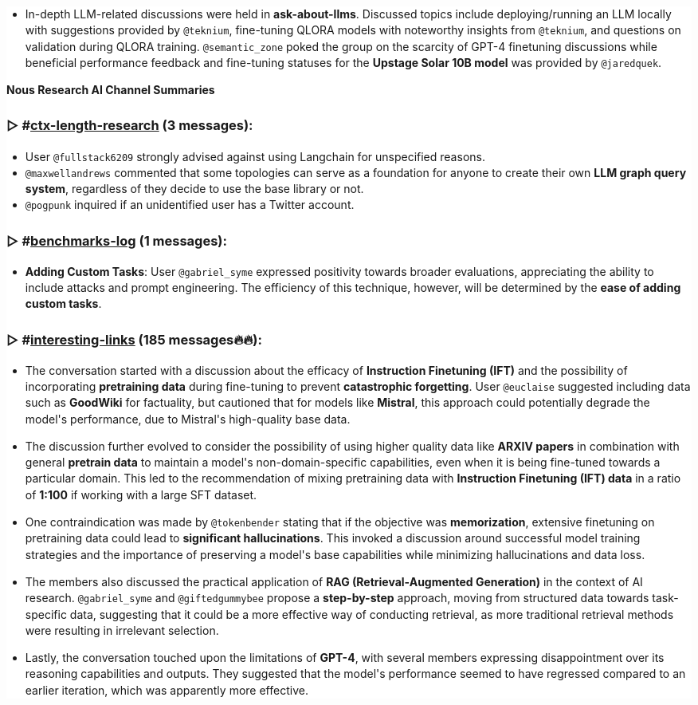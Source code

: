 - In-depth LLM-related discussions were held in **ask-about-llms**. Discussed topics include deploying/running an LLM locally with suggestions provided by `@teknium`, fine-tuning QLORA models with noteworthy insights from `@teknium`, and questions on validation during QLORA training. `@semantic_zone` poked the group on the scarcity of GPT-4 finetuning discussions while beneficial performance feedback and fine-tuning statuses for the **Upstage Solar 10B model** was provided by `@jaredquek`.

**Nous Research AI Channel Summaries**

### ▷ #[ctx-length-research](https://discord.com/channels/1053877538025386074/1108104624482812015/) (3 messages): 
        
- User `@fullstack6209` strongly advised against using Langchain for unspecified reasons.
- `@maxwellandrews` commented that some topologies can serve as a foundation for anyone to create their own **LLM graph query system**, regardless of they decide to use the base library or not.  
- `@pogpunk` inquired if an unidentified user has a Twitter account.


### ▷ #[benchmarks-log](https://discord.com/channels/1053877538025386074/1131747216244092928/) (1 messages): 
        
- **Adding Custom Tasks**: User `@gabriel_syme` expressed positivity towards broader evaluations, appreciating the ability to include attacks and prompt engineering. The efficiency of this technique, however, will be determined by the **ease of adding custom tasks**.


### ▷ #[interesting-links](https://discord.com/channels/1053877538025386074/1132352574750728192/) (185 messages🔥🔥): 
        
- The conversation started with a discussion about the efficacy of **Instruction Finetuning (IFT)** and the possibility of incorporating **pretraining data** during fine-tuning to prevent **catastrophic forgetting**. User `@euclaise` suggested including data such as **GoodWiki** for factuality, but cautioned that for models like **Mistral**, this approach could potentially degrade the model's performance, due to Mistral's high-quality base data.

- The discussion further evolved to consider the possibility of using higher quality data like **ARXIV papers** in combination with general **pretrain data** to maintain a model's non-domain-specific capabilities, even when it is being fine-tuned towards a particular domain. This led to the recommendation of mixing pretraining data with **Instruction Finetuning (IFT) data** in a ratio of **1:100** if working with a large SFT dataset. 

- One contraindication was made by `@tokenbender` stating that if the objective was **memorization**, extensive finetuning on pretraining data could lead to **significant hallucinations**. This invoked a discussion around successful model training strategies and the importance of preserving a model's base capabilities while minimizing hallucinations and data loss.

- The members also discussed the practical application of **RAG (Retrieval-Augmented Generation)** in the context of AI research. `@gabriel_syme` and `@giftedgummybee` propose a **step-by-step** approach, moving from structured data towards task-specific data, suggesting that it could be a more effective way of conducting retrieval, as more traditional retrieval methods were resulting in irrelevant selection.

- Lastly, the conversation touched upon the limitations of **GPT-4**, with several members expressing disappointment over its reasoning capabilities and outputs. They suggested that the model's performance seemed to have regressed compared to an earlier iteration, which was apparently more effective.

